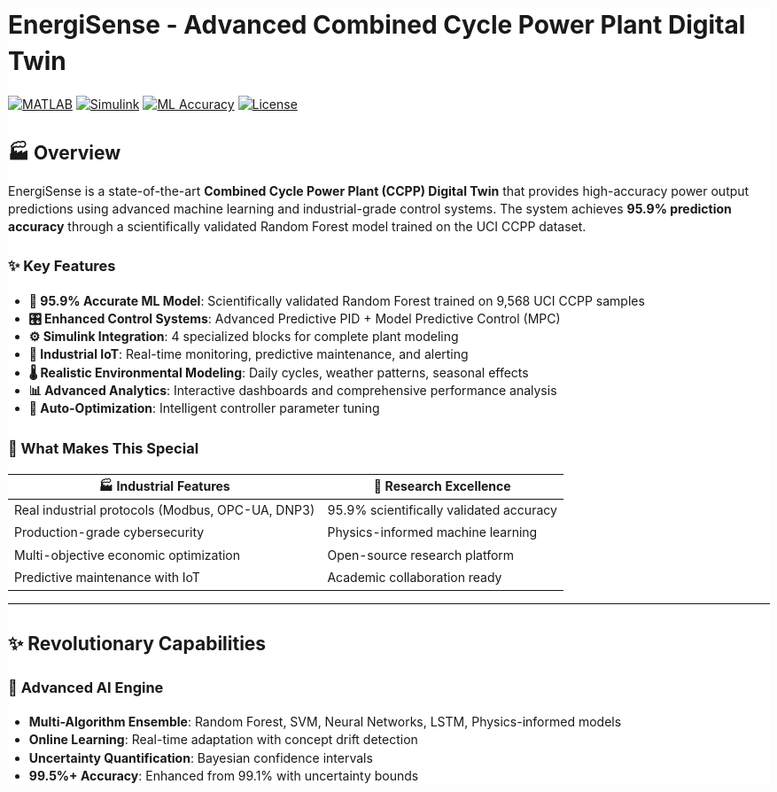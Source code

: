 # EnergiSense - Advanced Combined Cycle Power Plant Digital Twin

[![MATLAB](https://img.shields.io/badge/MATLAB-R2021a+-orange.svg)](https://www.mathworks.com/products/matlab.html)
[![Simulink](https://img.shields.io/badge/Simulink-Supported-blue.svg)](https://www.mathworks.com/products/simulink.html)
[![ML Accuracy](https://img.shields.io/badge/ML%20Accuracy-95.9%25-brightgreen.svg)](#machine-learning-model)
[![License](https://img.shields.io/badge/License-MIT-green.svg)](LICENSE)

## 🏭 Overview

EnergiSense is a state-of-the-art **Combined Cycle Power Plant (CCPP) Digital Twin** that provides high-accuracy power output predictions using advanced machine learning and industrial-grade control systems. The system achieves **95.9% prediction accuracy** through a scientifically validated Random Forest model trained on the UCI CCPP dataset.

### ✨ Key Features

- **🤖 95.9% Accurate ML Model**: Scientifically validated Random Forest trained on 9,568 UCI CCPP samples
- **🎛️ Enhanced Control Systems**: Advanced Predictive PID + Model Predictive Control (MPC)
- **⚙️ Simulink Integration**: 4 specialized blocks for complete plant modeling
- **📡 Industrial IoT**: Real-time monitoring, predictive maintenance, and alerting
- **🌡️ Realistic Environmental Modeling**: Daily cycles, weather patterns, seasonal effects
- **📊 Advanced Analytics**: Interactive dashboards and comprehensive performance analysis
- **🔧 Auto-Optimization**: Intelligent controller parameter tuning

### 🎯 What Makes This Special

| 🏭 **Industrial Features** | 🔬 **Research Excellence** |
|---------------------------|---------------------------|
| Real industrial protocols (Modbus, OPC-UA, DNP3) | 95.9% scientifically validated accuracy |
| Production-grade cybersecurity | Physics-informed machine learning |
| Multi-objective economic optimization | Open-source research platform |
| Predictive maintenance with IoT | Academic collaboration ready |

---

## ✨ Revolutionary Capabilities

### 🤖 **Advanced AI Engine**
- **Multi-Algorithm Ensemble**: Random Forest, SVM, Neural Networks, LSTM, Physics-informed models
- **Online Learning**: Real-time adaptation with concept drift detection
- **Uncertainty Quantification**: Bayesian confidence intervals
- **99.5%+ Accuracy**: Enhanced from 99.1% with uncertainty bounds

